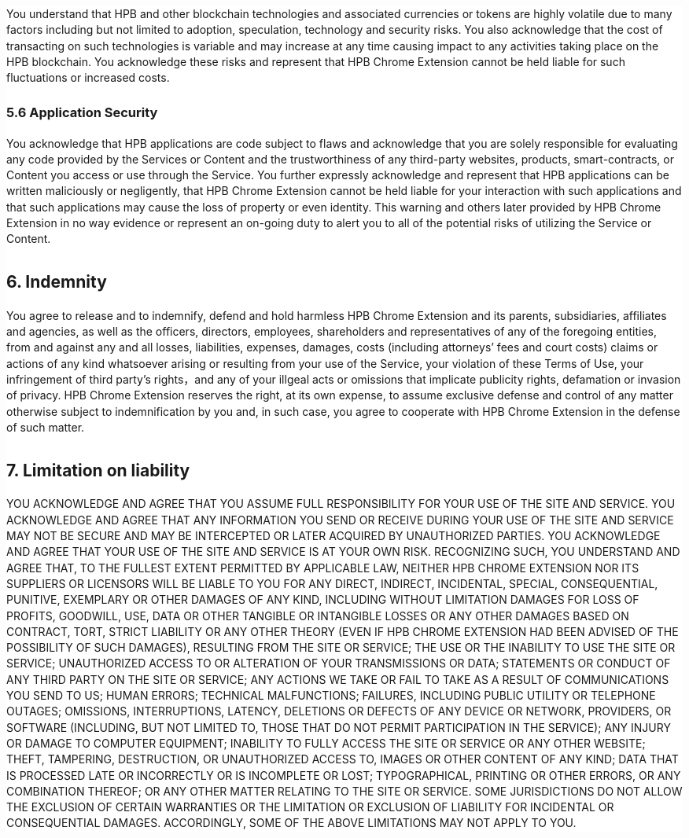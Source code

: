 You understand that HPB and other blockchain technologies and associated currencies or tokens are highly volatile due to many factors including but not limited to adoption, speculation, technology and security risks. You also acknowledge that the cost of transacting on such technologies is variable and may increase at any time causing impact to any activities taking place on the HPB blockchain. You acknowledge these risks and represent that HPB Chrome Extension cannot be held liable for such fluctuations or increased costs.

### 5.6 Application Security ###

You acknowledge that HPB applications are code subject to flaws and acknowledge that you are solely responsible for evaluating any code provided by the Services or Content and the trustworthiness of any third-party websites, products, smart-contracts, or Content you access or use through the Service. You further expressly acknowledge and represent that HPB applications can be written maliciously or negligently, that HPB Chrome Extension cannot be held liable for your interaction with such applications and that such applications may cause the loss of property or even identity. This warning and others later provided by HPB Chrome Extension in no way evidence or represent an on-going duty to alert you to all of the potential risks of utilizing the Service or Content.

## 6. Indemnity ##

You agree to release and to indemnify, defend and hold harmless HPB Chrome Extension and its parents, subsidiaries, affiliates and agencies, as well as the officers, directors, employees, shareholders and representatives of any of the foregoing entities, from and against any and all losses, liabilities, expenses, damages, costs (including attorneys’ fees and court costs) claims or actions of any kind whatsoever arising or resulting from your use of the Service, your violation of these Terms of Use, your infringement of third party’s rights，and any of your illgeal acts or omissions that implicate publicity rights, defamation or invasion of privacy. HPB Chrome Extension reserves the right, at its own expense, to assume exclusive defense and control of any matter otherwise subject to indemnification by you and, in such case, you agree to cooperate with HPB Chrome Extension in the defense of such matter.


## 7. Limitation on liability ##

YOU ACKNOWLEDGE AND AGREE THAT YOU ASSUME FULL RESPONSIBILITY FOR YOUR USE OF THE SITE AND SERVICE. YOU ACKNOWLEDGE AND AGREE THAT ANY INFORMATION YOU SEND OR RECEIVE DURING YOUR USE OF THE SITE AND SERVICE MAY NOT BE SECURE AND MAY BE INTERCEPTED OR LATER ACQUIRED BY UNAUTHORIZED PARTIES. YOU ACKNOWLEDGE AND AGREE THAT YOUR USE OF THE SITE AND SERVICE IS AT YOUR OWN RISK. RECOGNIZING SUCH, YOU UNDERSTAND AND AGREE THAT, TO THE FULLEST EXTENT PERMITTED BY APPLICABLE LAW, NEITHER HPB CHROME EXTENSION NOR ITS SUPPLIERS OR LICENSORS WILL BE LIABLE TO YOU FOR ANY DIRECT, INDIRECT, INCIDENTAL, SPECIAL, CONSEQUENTIAL, PUNITIVE, EXEMPLARY OR OTHER DAMAGES OF ANY KIND, INCLUDING WITHOUT LIMITATION DAMAGES FOR LOSS OF PROFITS, GOODWILL, USE, DATA OR OTHER TANGIBLE OR INTANGIBLE LOSSES OR ANY OTHER DAMAGES BASED ON CONTRACT, TORT, STRICT LIABILITY OR ANY OTHER THEORY (EVEN IF HPB CHROME EXTENSION HAD BEEN ADVISED OF THE POSSIBILITY OF SUCH DAMAGES), RESULTING FROM THE SITE OR SERVICE; THE USE OR THE INABILITY TO USE THE SITE OR SERVICE; UNAUTHORIZED ACCESS TO OR ALTERATION OF YOUR TRANSMISSIONS OR DATA; STATEMENTS OR CONDUCT OF ANY THIRD PARTY ON THE SITE OR SERVICE; ANY ACTIONS WE TAKE OR FAIL TO TAKE AS A RESULT OF COMMUNICATIONS YOU SEND TO US; HUMAN ERRORS; TECHNICAL MALFUNCTIONS; FAILURES, INCLUDING PUBLIC UTILITY OR TELEPHONE OUTAGES; OMISSIONS, INTERRUPTIONS, LATENCY, DELETIONS OR DEFECTS OF ANY DEVICE OR NETWORK, PROVIDERS, OR SOFTWARE (INCLUDING, BUT NOT LIMITED TO, THOSE THAT DO NOT PERMIT PARTICIPATION IN THE SERVICE); ANY INJURY OR DAMAGE TO COMPUTER EQUIPMENT; INABILITY TO FULLY ACCESS THE SITE OR SERVICE OR ANY OTHER WEBSITE; THEFT, TAMPERING, DESTRUCTION, OR UNAUTHORIZED ACCESS TO, IMAGES OR OTHER CONTENT OF ANY KIND; DATA THAT IS PROCESSED LATE OR INCORRECTLY OR IS INCOMPLETE OR LOST; TYPOGRAPHICAL, PRINTING OR OTHER ERRORS, OR ANY COMBINATION THEREOF; OR ANY OTHER MATTER RELATING TO THE SITE OR SERVICE.
SOME JURISDICTIONS DO NOT ALLOW THE EXCLUSION OF CERTAIN WARRANTIES OR THE LIMITATION OR EXCLUSION OF LIABILITY FOR INCIDENTAL OR CONSEQUENTIAL DAMAGES. ACCORDINGLY, SOME OF THE ABOVE LIMITATIONS MAY NOT APPLY TO YOU.
